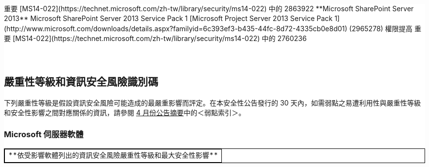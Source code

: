 </td>
<td style="border:1px solid black;">
重要

</td>
<td style="border:1px solid black;">
[MS14-022](https://technet.microsoft.com/zh-tw/library/security/ms14-022) 中的 2863922

</td>
</tr>
<tr>
<td style="border:1px solid black;" colspan="5">
**Microsoft SharePoint Server 2013**

</td>
</tr>
<tr>
<td style="border:1px solid black;">
Microsoft SharePoint Server 2013 Service Pack 1

</td>
<td style="border:1px solid black;">
[Microsoft Project Server 2013 Service Pack 1](http://www.microsoft.com/downloads/details.aspx?familyid=6c393ef3-b435-44fc-8d72-4335cb0e8d01)  
(2965278)

</td>
<td style="border:1px solid black;">
權限提高

</td>
<td style="border:1px solid black;">
重要

</td>
<td style="border:1px solid black;">
[MS14-022](https://technet.microsoft.com/zh-tw/library/security/ms14-022) 中的 2760236

</td>
</tr>
</table>
 
 

嚴重性等級和資訊安全風險識別碼
------------------------------

<span id="sectionToggle2"></span>
下列嚴重性等級是假設資訊安全風險可能造成的最嚴重影響而評定。在本安全性公告發行的 30 天內，如需弱點之易遭利用性與嚴重性等級和安全性影響之間對應關係的資訊，請參閱 [4 月份公告摘要](https://technet.microsoft.com/zh-tw/library/security/ms15-apr)中的＜弱點索引＞。  

### Microsoft 伺服器軟體

 
<table style="border:1px solid black;">
<tr>
<td style="border:1px solid black;" colspan="4">
**依受影響軟體列出的資訊安全風險嚴重性等級和最大安全性影響**
